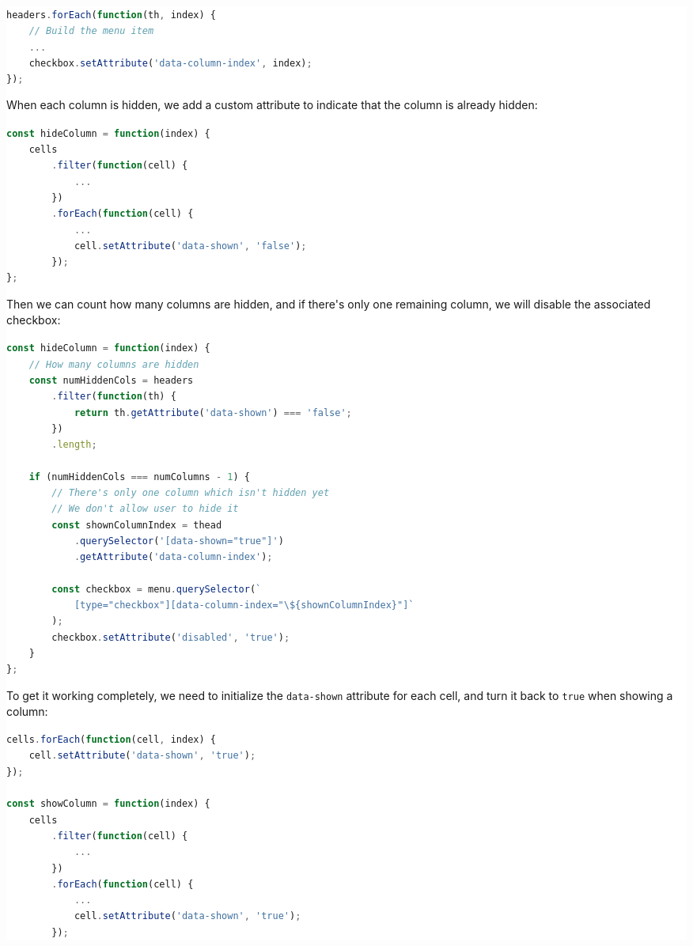 ```js
headers.forEach(function(th, index) {
    // Build the menu item
    ...
    checkbox.setAttribute('data-column-index', index);
});
```

When each column is hidden, we add a custom attribute to indicate that the column is already hidden:

```js
const hideColumn = function(index) {
    cells
        .filter(function(cell) {
            ...
        })
        .forEach(function(cell) {
            ...
            cell.setAttribute('data-shown', 'false');
        });
};
```

Then we can count how many columns are hidden, and if there's only one remaining column, we will disable the associated checkbox:

```js
const hideColumn = function(index) {
    // How many columns are hidden
    const numHiddenCols = headers
        .filter(function(th) {
            return th.getAttribute('data-shown') === 'false';
        })
        .length;

    if (numHiddenCols === numColumns - 1) {
        // There's only one column which isn't hidden yet
        // We don't allow user to hide it
        const shownColumnIndex = thead
            .querySelector('[data-shown="true"]')
            .getAttribute('data-column-index');

        const checkbox = menu.querySelector(`
            [type="checkbox"][data-column-index="\${shownColumnIndex}"]`
        );
        checkbox.setAttribute('disabled', 'true');
    }
};
```

To get it working completely, we need to initialize the `data-shown` attribute for each cell, and turn it back to `true` when showing a column:

```js
cells.forEach(function(cell, index) {
    cell.setAttribute('data-shown', 'true');
});

const showColumn = function(index) {
    cells
        .filter(function(cell) {
            ...
        })
        .forEach(function(cell) {
            ...
            cell.setAttribute('data-shown', 'true');
        });
```